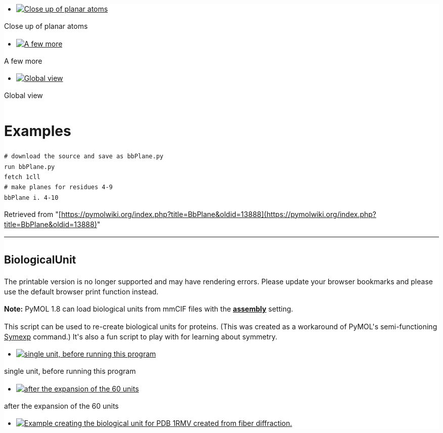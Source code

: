   * [![Close up of planar atoms](/images/8/8d/BbPlane3.png)](/index.php/File:BbPlane3.png "Close up of planar atoms")

Close up of planar atoms 

  * [![A few more](/images/8/89/BbPlane1.png)](/index.php/File:BbPlane1.png "A few more")

A few more 

  * [![Global view](/images/b/b8/BbPlane2.png)](/index.php/File:BbPlane2.png "Global view")

Global view 




# Examples
    
    
    # download the source and save as bbPlane.py
    run bbPlane.py
    fetch 1cll
    # make planes for residues 4-9
    bbPlane i. 4-10
    

Retrieved from "[https://pymolwiki.org/index.php?title=BbPlane&oldid=13888](https://pymolwiki.org/index.php?title=BbPlane&oldid=13888)"


---

## BiologicalUnit

The printable version is no longer supported and may have rendering errors. Please update your browser bookmarks and please use the default browser print function instead.

**Note:** PyMOL 1.8 can load biological units from mmCIF files with the **[assembly](/index.php/Assembly "Assembly")** setting. 

This script can be used to re-create biological units for proteins. (This was created as a workaround of PyMOL's semi-functioning [Symexp](/index.php/Symexp "Symexp") command.) It's also a fun script to play with for learning about symmetry. 

  * [![single unit, before running this program](/images/a/a9/Before.png)](/index.php/File:Before.png "single unit, before running this program")

single unit, before running this program 

  * [![after the expansion of the 60 units](/images/c/c6/After.png)](/index.php/File:After.png "after the expansion of the 60 units")

after the expansion of the 60 units 

  * [![Example creating the biological unit for PDB 1RMV created from fiber diffraction.](/images/7/75/1rmv_fiber.png)](/index.php/File:1rmv_fiber.png "Example creating the biological unit for PDB 1RMV created from fiber diffraction.")
